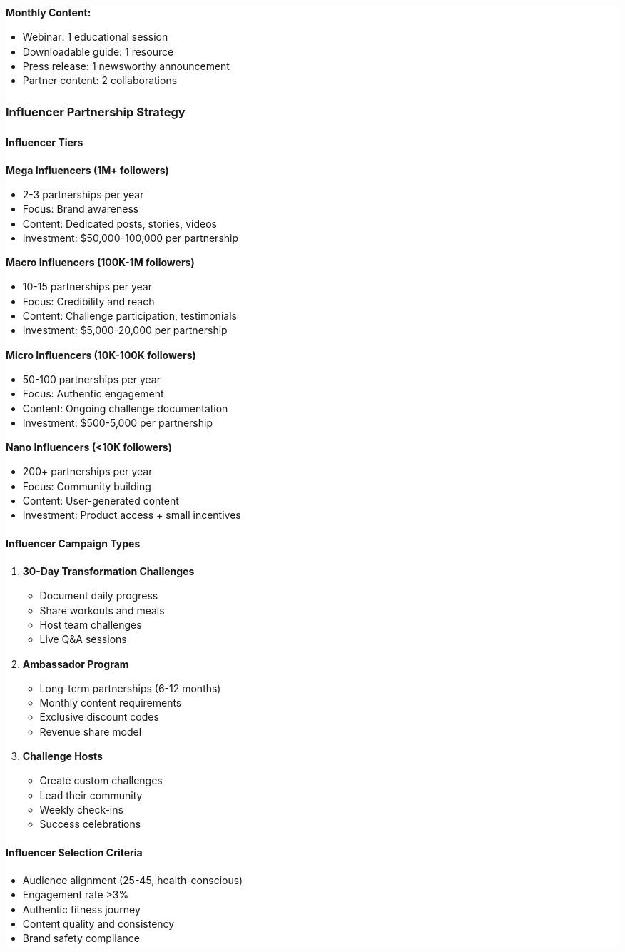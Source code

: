 **Monthly Content:**
- Webinar: 1 educational session
- Downloadable guide: 1 resource
- Press release: 1 newsworthy announcement
- Partner content: 2 collaborations

### Influencer Partnership Strategy

#### Influencer Tiers

**Mega Influencers (1M+ followers)**
- 2-3 partnerships per year
- Focus: Brand awareness
- Content: Dedicated posts, stories, videos
- Investment: $50,000-100,000 per partnership

**Macro Influencers (100K-1M followers)**
- 10-15 partnerships per year
- Focus: Credibility and reach
- Content: Challenge participation, testimonials
- Investment: $5,000-20,000 per partnership

**Micro Influencers (10K-100K followers)**
- 50-100 partnerships per year
- Focus: Authentic engagement
- Content: Ongoing challenge documentation
- Investment: $500-5,000 per partnership

**Nano Influencers (<10K followers)**
- 200+ partnerships per year
- Focus: Community building
- Content: User-generated content
- Investment: Product access + small incentives

#### Influencer Campaign Types

1. **30-Day Transformation Challenges**
   - Document daily progress
   - Share workouts and meals
   - Host team challenges
   - Live Q&A sessions

2. **Ambassador Program**
   - Long-term partnerships (6-12 months)
   - Monthly content requirements
   - Exclusive discount codes
   - Revenue share model

3. **Challenge Hosts**
   - Create custom challenges
   - Lead their community
   - Weekly check-ins
   - Success celebrations

#### Influencer Selection Criteria
- Audience alignment (25-45, health-conscious)
- Engagement rate >3%
- Authentic fitness journey
- Content quality and consistency
- Brand safety compliance
